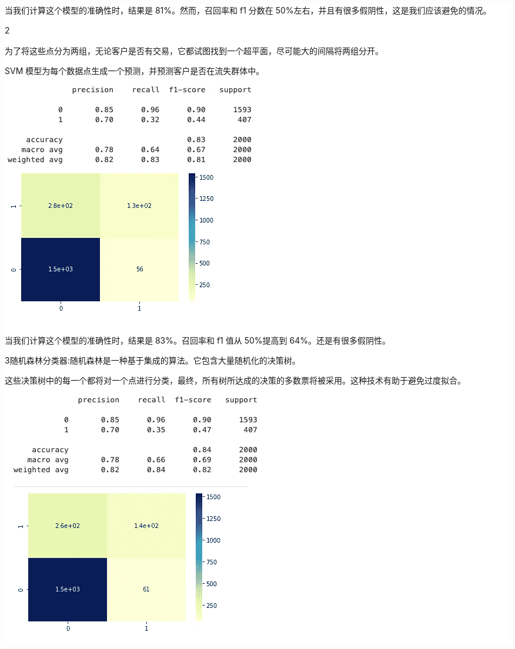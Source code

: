当我们计算这个模型的准确性时，结果是 81%。然而，召回率和 f1 分数在 50%左右，并且有很多假阴性，这是我们应该避免的情况。

2

为了将这些点分为两组，无论客户是否有交易，它都试图找到一个超平面，尽可能大的间隔将两组分开。

SVM 模型为每个数据点生成一个预测，并预测客户是否在流失群体中。

![](img/3fbc1580fe7efe5e4df322be35b16e47.png)![](img/2df43234d8adfe1a2646c28d1392c24b.png)

当我们计算这个模型的准确性时，结果是 83%。召回率和 f1 值从 50%提高到 64%。还是有很多假阴性。

3随机森林分类器:随机森林是一种基于集成的算法。它包含大量随机化的决策树。

这些决策树中的每一个都将对一个点进行分类，最终，所有树所达成的决策的多数票将被采用。这种技术有助于避免过度拟合。

![](img/d336f171125e620290d4d5de5c7b692b.png)![](img/a317bab15d5c5c819c4aa3080b30bf08.png)

